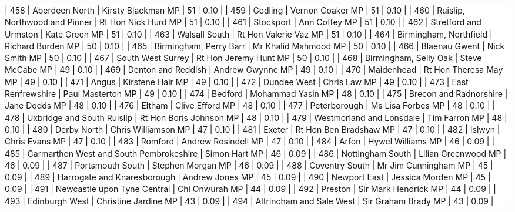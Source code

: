 | 458 | Aberdeen North | Kirsty Blackman MP | 51 | 0.10 |
| 459 | Gedling | Vernon Coaker MP | 51 | 0.10 |
| 460 | Ruislip, Northwood and Pinner | Rt Hon Nick Hurd MP | 51 | 0.10 |
| 461 | Stockport | Ann Coffey MP | 51 | 0.10 |
| 462 | Stretford and Urmston | Kate Green MP | 51 | 0.10 |
| 463 | Walsall South | Rt Hon Valerie  Vaz  MP | 51 | 0.10 |
| 464 | Birmingham, Northfield | Richard Burden MP | 50 | 0.10 |
| 465 | Birmingham, Perry Barr | Mr Khalid Mahmood MP | 50 | 0.10 |
| 466 | Blaenau Gwent | Nick Smith MP | 50 | 0.10 |
| 467 | South West Surrey | Rt Hon Jeremy Hunt MP | 50 | 0.10 |
| 468 | Birmingham, Selly Oak | Steve McCabe MP | 49 | 0.10 |
| 469 | Denton and Reddish | Andrew Gwynne MP | 49 | 0.10 |
| 470 | Maidenhead | Rt Hon Theresa May MP | 49 | 0.10 |
| 471 | Angus | Kirstene Hair MP | 49 | 0.10 |
| 472 | Dundee West | Chris Law MP | 49 | 0.10 |
| 473 | East Renfrewshire | Paul Masterton MP | 49 | 0.10 |
| 474 | Bedford | Mohammad Yasin MP | 48 | 0.10 |
| 475 | Brecon and Radnorshire | Jane Dodds MP | 48 | 0.10 |
| 476 | Eltham | Clive Efford MP | 48 | 0.10 |
| 477 | Peterborough | Ms Lisa Forbes MP | 48 | 0.10 |
| 478 | Uxbridge and South Ruislip | Rt Hon Boris Johnson MP | 48 | 0.10 |
| 479 | Westmorland and Lonsdale | Tim Farron MP | 48 | 0.10 |
| 480 | Derby North | Chris Williamson MP | 47 | 0.10 |
| 481 | Exeter | Rt Hon Ben Bradshaw MP | 47 | 0.10 |
| 482 | Islwyn | Chris Evans MP | 47 | 0.10 |
| 483 | Romford | Andrew Rosindell MP | 47 | 0.10 |
| 484 | Arfon | Hywel Williams MP | 46 | 0.09 |
| 485 | Carmarthen West and South Pembrokeshire | Simon Hart MP | 46 | 0.09 |
| 486 | Nottingham South | Lilian Greenwood MP | 46 | 0.09 |
| 487 | Portsmouth South | Stephen Morgan MP | 46 | 0.09 |
| 488 | Coventry South | Mr Jim Cunningham MP | 45 | 0.09 |
| 489 | Harrogate and Knaresborough | Andrew Jones MP | 45 | 0.09 |
| 490 | Newport East | Jessica Morden MP | 45 | 0.09 |
| 491 | Newcastle upon Tyne Central | Chi Onwurah MP | 44 | 0.09 |
| 492 | Preston | Sir Mark Hendrick MP | 44 | 0.09 |
| 493 | Edinburgh West | Christine Jardine MP | 43 | 0.09 |
| 494 | Altrincham and Sale West | Sir Graham Brady MP | 43 | 0.09 |